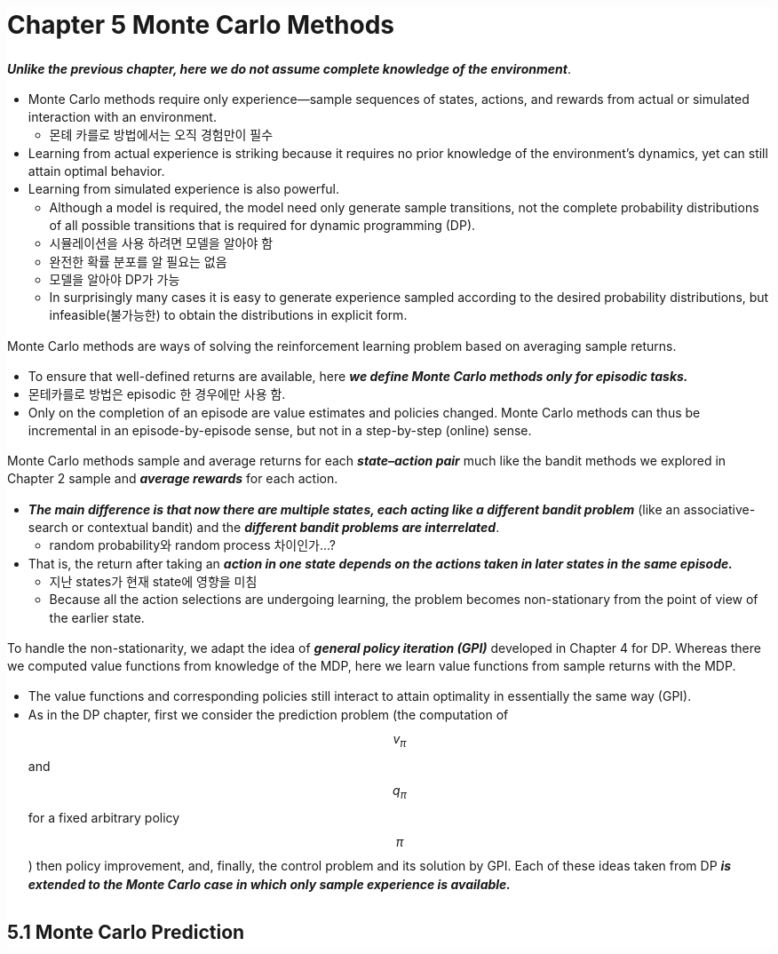 # Chapter 5 Monte Carlo Methods

***Unlike the previous chapter, here we do not assume complete knowledge of the environment***.

- Monte Carlo methods require only experience—sample sequences of states, actions, and rewards from actual or simulated interaction with an environment.
  - 몬톄 카를로 방법에서는 오직 경험만이 필수 
- Learning from actual experience is striking because it requires no prior knowledge of the environment’s dynamics, yet can still attain optimal behavior.
- Learning from simulated experience is also powerful.
  - Although a model is required, the model need only generate sample transitions, not the complete probability distributions of all possible transitions that is required for dynamic programming (DP).
  - 시뮬레이션을 사용 하려면 모델을 알아야 함
  - 완전한 확률 분포를 알 필요는 없음
  - 모델을 알아야 DP가 가능
  - In surprisingly many cases it is easy to generate experience sampled according to the desired probability distributions, but infeasible(불가능한) to obtain the distributions in explicit form.

Monte Carlo methods are ways of solving the reinforcement learning problem based on averaging sample returns.

- To ensure that well-defined returns are available, here ***we define Monte Carlo methods only for episodic tasks.***
- 몬테카를로 방법은 episodic 한 경우에만 사용 함.
- Only on the completion of an episode are value estimates and policies changed. Monte Carlo methods can thus be incremental in an episode-by-episode sense, but not in a step-by-step (online) sense.

Monte Carlo methods sample and average returns for each ***state–action pair*** much like the bandit methods we explored in Chapter 2 sample and ***average rewards*** for each action.

- ***The main difference is that now there are multiple states, each acting like a different bandit problem*** (like an associative-search or contextual bandit) and the ***different bandit problems are interrelated***.
  - random probability와  random process 차이인가...?
- That is, the return after taking an ***action in one state depends on the actions taken in later states in the same episode.***
  - 지난 states가 현재 state에 영향을 미침
  - Because all the action selections are undergoing learning, the problem becomes non-stationary from the point of view of the earlier state.

To handle the non-stationarity, we adapt the idea of ***general policy iteration (GPI)*** developed in Chapter 4 for DP. Whereas there we computed value functions from knowledge of the MDP, here we learn value functions from sample returns with the MDP.

- The value functions and corresponding policies still interact to attain optimality in essentially the same way (GPI).
- As in the DP chapter, first we consider the prediction problem (the computation of $$v_\pi$$ and $$q_\pi$$ for a fixed arbitrary policy $$\pi$$) then policy improvement, and, finally, the control problem and its solution by GPI. Each of these ideas taken from DP ***is extended to the Monte Carlo case in which only sample experience is available.***

## 5.1 Monte Carlo Prediction
